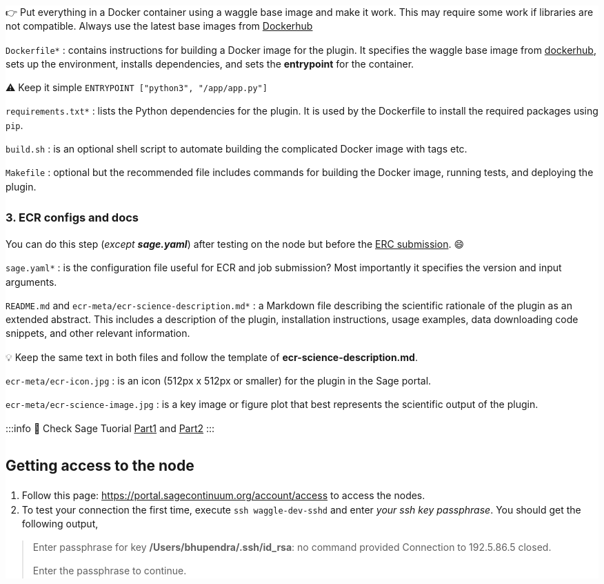 :point_right: Put everything in a Docker container using a waggle base image and make it work. This may require some work if libraries are not compatible. Always use the latest base images from [Dockerhub](https://hub.docker.com/r/waggle/plugin-base/tags)

`Dockerfile*`
: contains instructions for building a Docker image for the plugin. It specifies the waggle base image from [dockerhub](https://hub.docker.com/r/waggle/plugin-base/tags), sets up the environment, installs dependencies, and sets the __entrypoint__ for the container.

:warning: Keep it simple `ENTRYPOINT ["python3", "/app/app.py"]`

`requirements.txt*`
: lists the Python dependencies for the plugin. It is used by the Dockerfile to install the required packages using `pip`.

`build.sh`
: is an optional shell script to automate building the complicated Docker image with tags etc.

`Makefile`
: optional but the recommended file includes commands for building the Docker image, running tests, and deploying the plugin.

### 3. ECR configs and docs
You can do this step (_except **sage.yaml**_) after testing on the node but before the [ERC submission](#Edge-code-repository). :smile:

`sage.yaml*`
: is the configuration file useful for ECR and job submission? Most importantly it specifies the version and input arguments.

`README.md` and `ecr-meta/ecr-science-description.md*`
: a Markdown file describing the scientific rationale of the plugin as an extended abstract. This includes a description of the plugin, installation instructions, usage examples, data downloading code snippets, and other relevant information.

:bulb: Keep the same text in both files and follow the template of **ecr-science-description.md**.

`ecr-meta/ecr-icon.jpg`
: is an icon (512px x 512px or smaller) for the plugin in the Sage portal.


`ecr-meta/ecr-science-image.jpg`
: is a key image or figure plot that best represents the scientific output of the plugin.

:::info
:green_book: Check Sage Tuorial [Part1](/docs/tutorials/edge-apps/intro-to-edge-apps) and [Part2](/docs/tutorials/edge-apps/creating-an-edge-app)
:::

## Getting access to the node

1. Follow this page: https://portal.sagecontinuum.org/account/access to access the nodes.
2. To test your connection the first time, execute `ssh waggle-dev-sshd` and enter _your ssh key passphrase_. You should get the following output,

> Enter passphrase for key **/Users/bhupendra/.ssh/id_rsa**:
> no command provided
> Connection to 192.5.86.5 closed.
>
> Enter the passphrase to continue.

